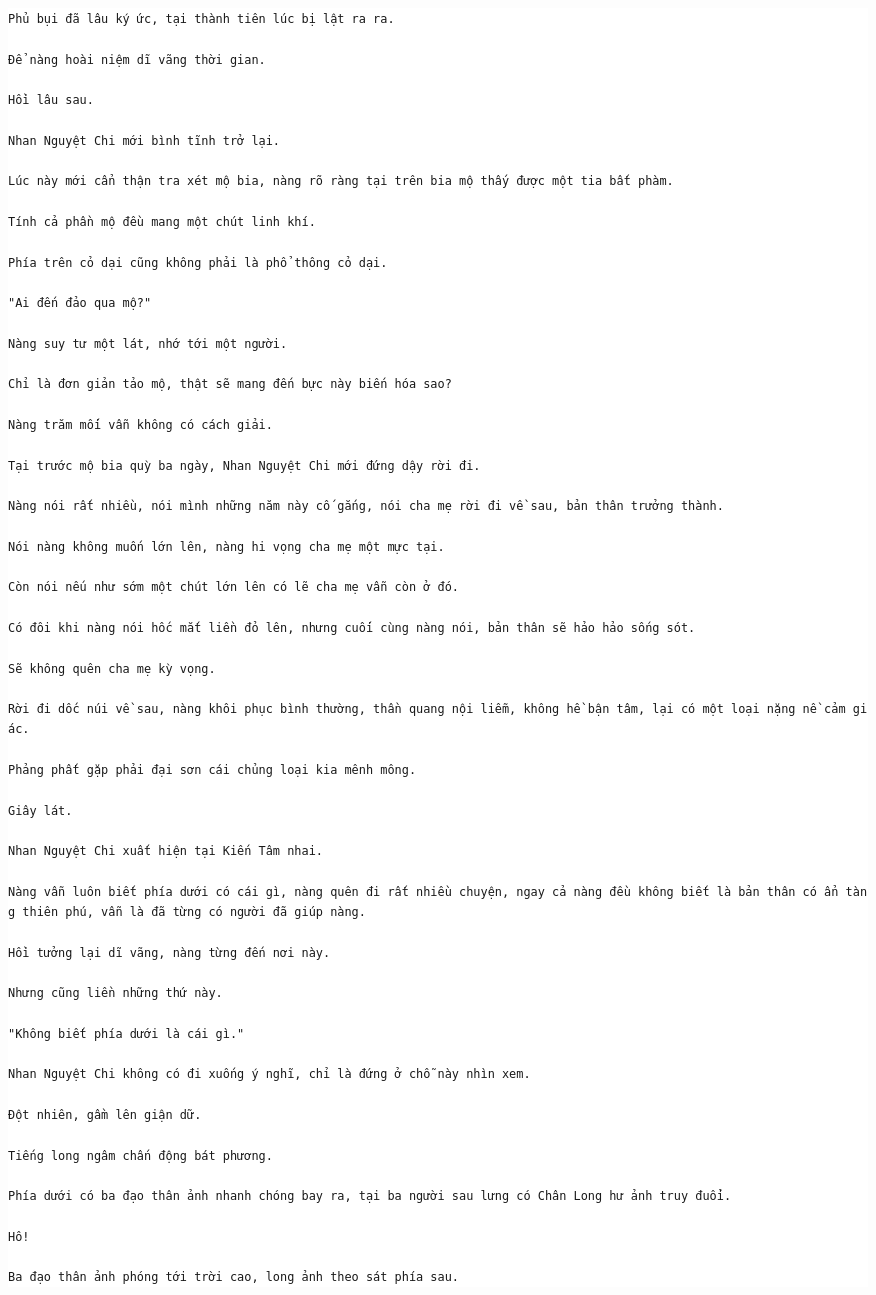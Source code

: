 	Phủ bụi đã lâu ký ức, tại thành tiên lúc bị lật ra ra.

	Để nàng hoài niệm dĩ vãng thời gian.

	Hồi lâu sau.

	Nhan Nguyệt Chi mới bình tĩnh trở lại.

	Lúc này mới cẩn thận tra xét mộ bia, nàng rõ ràng tại trên bia mộ thấy được một tia bất phàm.

	Tính cả phần mộ đều mang một chút linh khí.

	Phía trên cỏ dại cũng không phải là phổ thông cỏ dại.

	"Ai đến đảo qua mộ?"

	Nàng suy tư một lát, nhớ tới một người.

	Chỉ là đơn giản tảo mộ, thật sẽ mang đến bực này biến hóa sao?

	Nàng trăm mối vẫn không có cách giải.

	Tại trước mộ bia quỳ ba ngày, Nhan Nguyệt Chi mới đứng dậy rời đi.

	Nàng nói rất nhiều, nói mình những năm này cố gắng, nói cha mẹ rời đi về sau, bản thân trưởng thành.

	Nói nàng không muốn lớn lên, nàng hi vọng cha mẹ một mực tại.

	Còn nói nếu như sớm một chút lớn lên có lẽ cha mẹ vẫn còn ở đó.

	Có đôi khi nàng nói hốc mắt liền đỏ lên, nhưng cuối cùng nàng nói, bản thân sẽ hảo hảo sống sót.

	Sẽ không quên cha mẹ kỳ vọng.

	Rời đi dốc núi về sau, nàng khôi phục bình thường, thần quang nội liễm, không hề bận tâm, lại có một loại nặng nề cảm giác.

	Phảng phất gặp phải đại sơn cái chủng loại kia mênh mông.

	Giây lát.

	Nhan Nguyệt Chi xuất hiện tại Kiến Tâm nhai.

	Nàng vẫn luôn biết phía dưới có cái gì, nàng quên đi rất nhiều chuyện, ngay cả nàng đều không biết là bản thân có ẩn tàng thiên phú, vẫn là đã từng có người đã giúp nàng.

	Hồi tưởng lại dĩ vãng, nàng từng đến nơi này.

	Nhưng cũng liền những thứ này.

	"Không biết phía dưới là cái gì."

	Nhan Nguyệt Chi không có đi xuống ý nghĩ, chỉ là đứng ở chỗ này nhìn xem.

	Đột nhiên, gầm lên giận dữ.

	Tiếng long ngâm chấn động bát phương.

	Phía dưới có ba đạo thân ảnh nhanh chóng bay ra, tại ba người sau lưng có Chân Long hư ảnh truy đuổi.

	Hô!

	Ba đạo thân ảnh phóng tới trời cao, long ảnh theo sát phía sau.
